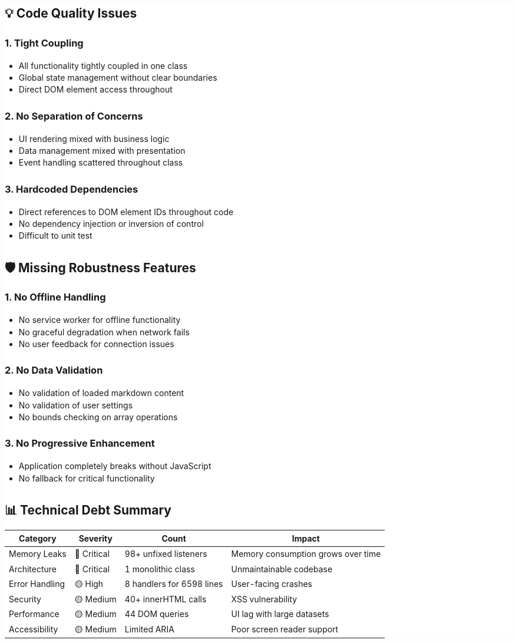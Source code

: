 ## 💡 Code Quality Issues

### 1. **Tight Coupling**
- All functionality tightly coupled in one class
- Global state management without clear boundaries
- Direct DOM element access throughout

### 2. **No Separation of Concerns**
- UI rendering mixed with business logic
- Data management mixed with presentation
- Event handling scattered throughout class

### 3. **Hardcoded Dependencies**
- Direct references to DOM element IDs throughout code
- No dependency injection or inversion of control
- Difficult to unit test

## 🛡️ Missing Robustness Features

### 1. **No Offline Handling**
- No service worker for offline functionality
- No graceful degradation when network fails
- No user feedback for connection issues

### 2. **No Data Validation**
- No validation of loaded markdown content
- No validation of user settings
- No bounds checking on array operations

### 3. **No Progressive Enhancement**
- Application completely breaks without JavaScript
- No fallback for critical functionality

## 📊 Technical Debt Summary

| Category | Severity | Count | Impact |
|----------|----------|-------|---------|
| Memory Leaks | 🔴 Critical | 98+ unfixed listeners | Memory consumption grows over time |
| Architecture | 🔴 Critical | 1 monolithic class | Unmaintainable codebase |
| Error Handling | 🟡 High | 8 handlers for 6598 lines | User-facing crashes |
| Security | 🟡 Medium | 40+ innerHTML calls | XSS vulnerability |
| Performance | 🟡 Medium | 44 DOM queries | UI lag with large datasets |
| Accessibility | 🟡 Medium | Limited ARIA | Poor screen reader support |
